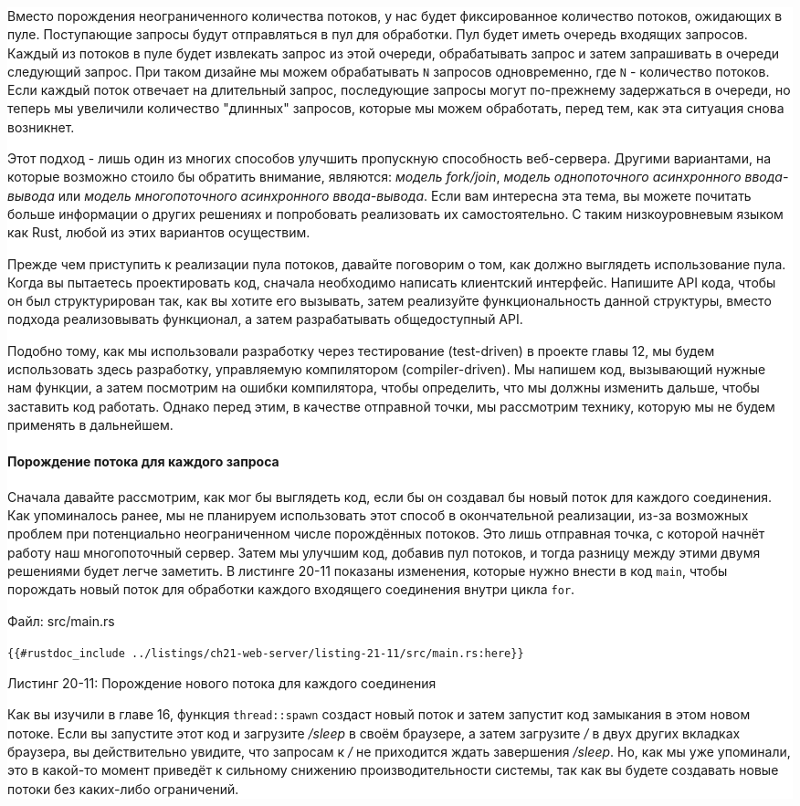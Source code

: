 Вместо порождения неограниченного количества потоков, у нас будет фиксированное количество потоков, ожидающих в пуле. Поступающие запросы будут отправляться в пул для обработки. Пул будет иметь очередь входящих запросов. Каждый из потоков в пуле будет извлекать запрос из этой очереди, обрабатывать запрос и затем запрашивать в очереди следующий запрос. При таком дизайне мы можем обрабатывать `N` запросов одновременно, где `N` - количество потоков. Если каждый поток отвечает на длительный запрос, последующие запросы могут по-прежнему задержаться в очереди, но теперь мы увеличили количество "длинных" запросов, которые мы можем обработать, перед тем, как эта ситуация снова возникнет.

Этот подход - лишь один из многих способов улучшить пропускную способность веб-сервера. Другими вариантами, на которые возможно стоило бы обратить внимание, являются: *модель fork/join*, *модель однопоточного асинхронного ввода-вывода* или *модель многопоточного асинхронного ввода-вывода*. Если вам интересна эта тема, вы можете почитать больше информации о других решениях и попробовать реализовать их самостоятельно. С таким низкоуровневым языком как Rust, любой из этих вариантов осуществим.

Прежде чем приступить к реализации пула потоков, давайте поговорим о том, как должно выглядеть использование пула. Когда вы пытаетесь проектировать код, сначала необходимо написать клиентский интерфейс. Напишите API кода, чтобы он был структурирован так, как вы хотите его вызывать, затем реализуйте функциональность данной структуры, вместо подхода реализовывать функционал, а затем разрабатывать общедоступный API.

Подобно тому, как мы использовали разработку через тестирование (test-driven) в проекте главы 12, мы будем использовать здесь разработку, управляемую компилятором (compiler-driven). Мы напишем код, вызывающий нужные нам функции, а затем посмотрим на ошибки компилятора, чтобы определить, что мы должны изменить дальше, чтобы заставить код работать. Однако перед этим, в качестве отправной точки, мы рассмотрим технику, которую мы не будем применять в дальнейшем.



<a id="code-structure-if-we-could-spawn-a-thread-for-each-request"></a>

#### Порождение потока для каждого запроса

Сначала давайте рассмотрим, как мог бы выглядеть код, если бы он создавал бы новый поток для каждого соединения. Как упоминалось ранее, мы не планируем использовать этот способ в окончательной реализации, из-за возможных проблем при потенциально неограниченном числе порождённых потоков. Это лишь отправная точка, с которой начнёт работу наш многопоточный сервер. Затем мы улучшим код, добавив пул потоков, и тогда разницу между этими двумя решениями будет легче заметить. В листинге 20-11 показаны изменения, которые нужно внести в код `main`, чтобы порождать новый поток для обработки каждого входящего соединения внутри цикла `for`.

<span class="filename">Файл: src/main.rs</span>

```rust,no_run
{{#rustdoc_include ../listings/ch21-web-server/listing-21-11/src/main.rs:here}}
```

<span class="caption">Листинг 20-11: Порождение нового потока для каждого соединения</span>

Как вы изучили в главе 16, функция `thread::spawn` создаст новый поток и затем запустит код замыкания в этом новом потоке. Если вы запустите этот код и загрузите */sleep* в своём браузере, а затем загрузите */* в двух других вкладках браузера, вы действительно увидите, что запросам к */* не приходится ждать завершения */sleep*. Но, как мы уже упоминали, это в какой-то момент приведёт к сильному снижению производительности системы, так как вы будете создавать новые потоки без каких-либо ограничений.



<a id="creating-a-similar-interface-for-a-finite-number-of-threads"></a>
